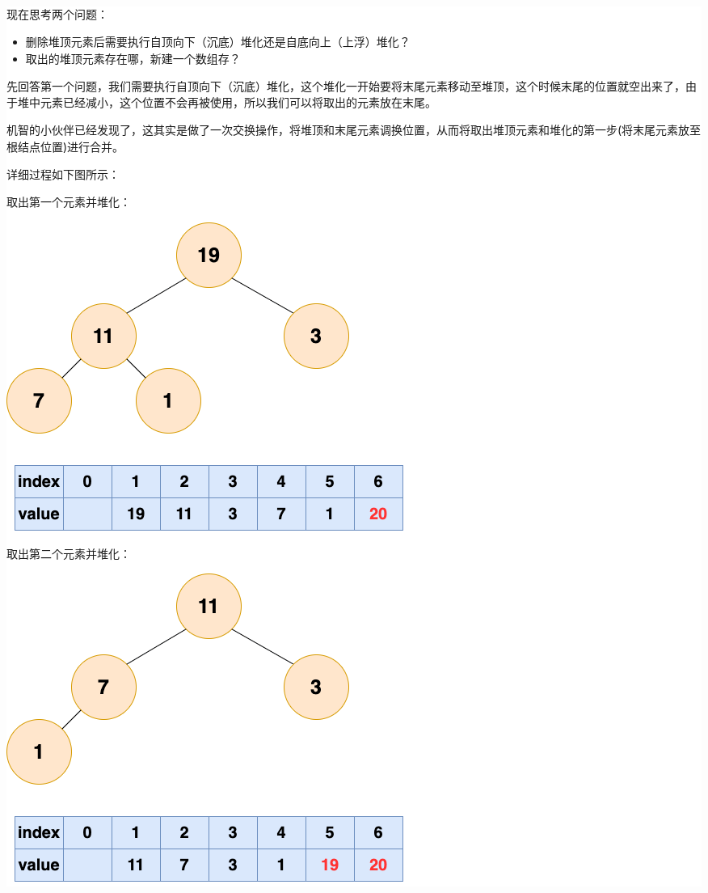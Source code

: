 现在思考两个问题：
- 删除堆顶元素后需要执行自顶向下（沉底）堆化还是自底向上（上浮）堆化？
- 取出的堆顶元素存在哪，新建一个数组存？

先回答第一个问题，我们需要执行自顶向下（沉底）堆化，这个堆化一开始要将末尾元素移动至堆顶，这个时候末尾的位置就空出来了，由于堆中元素已经减小，这个位置不会再被使用，所以我们可以将取出的元素放在末尾。

机智的小伙伴已经发现了，这其实是做了一次交换操作，将堆顶和末尾元素调换位置，从而将取出堆顶元素和堆化的第一步(将末尾元素放至根结点位置)进行合并。

详细过程如下图所示：

取出第一个元素并堆化：

![堆排序1](./堆/堆排序1.png)

取出第二个元素并堆化：

![堆排序2](./堆/堆排序2.png)
